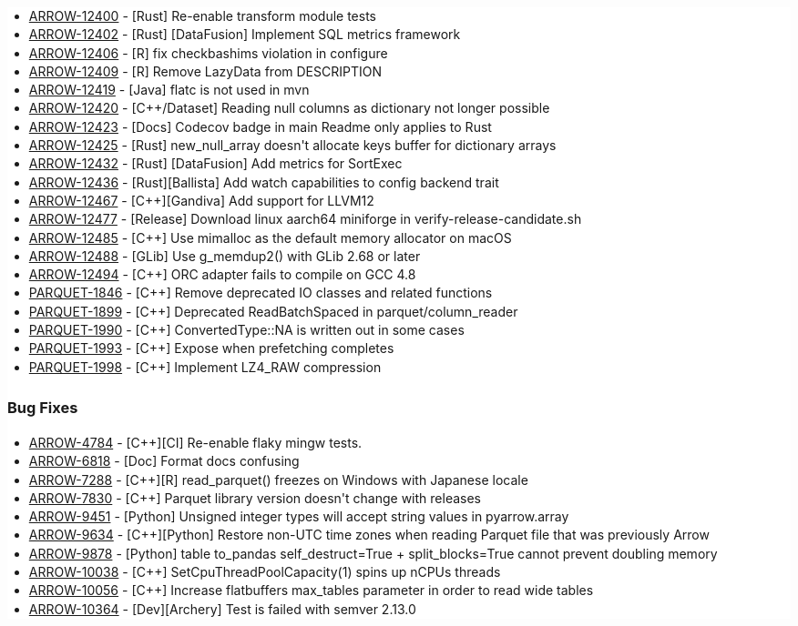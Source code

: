 * [ARROW-12400](https://issues.apache.org/jira/browse/ARROW-12400) - [Rust] Re-enable transform module tests
* [ARROW-12402](https://issues.apache.org/jira/browse/ARROW-12402) - [Rust] [DataFusion] Implement SQL metrics framework
* [ARROW-12406](https://issues.apache.org/jira/browse/ARROW-12406) - [R] fix checkbashims violation in configure
* [ARROW-12409](https://issues.apache.org/jira/browse/ARROW-12409) - [R] Remove LazyData from DESCRIPTION
* [ARROW-12419](https://issues.apache.org/jira/browse/ARROW-12419) - [Java] flatc is not used in mvn
* [ARROW-12420](https://issues.apache.org/jira/browse/ARROW-12420) - [C++/Dataset] Reading null columns as dictionary not longer possible
* [ARROW-12423](https://issues.apache.org/jira/browse/ARROW-12423) - [Docs] Codecov badge in main Readme only applies to Rust
* [ARROW-12425](https://issues.apache.org/jira/browse/ARROW-12425) - [Rust] new\_null\_array doesn't allocate keys buffer for dictionary arrays
* [ARROW-12432](https://issues.apache.org/jira/browse/ARROW-12432) - [Rust] [DataFusion] Add metrics for SortExec
* [ARROW-12436](https://issues.apache.org/jira/browse/ARROW-12436) - [Rust][Ballista] Add watch capabilities to config backend trait
* [ARROW-12467](https://issues.apache.org/jira/browse/ARROW-12467) - [C++][Gandiva] Add support for LLVM12
* [ARROW-12477](https://issues.apache.org/jira/browse/ARROW-12477) - [Release] Download linux aarch64 miniforge in verify-release-candidate.sh
* [ARROW-12485](https://issues.apache.org/jira/browse/ARROW-12485) - [C++] Use mimalloc as the default memory allocator on macOS
* [ARROW-12488](https://issues.apache.org/jira/browse/ARROW-12488) - [GLib] Use g\_memdup2() with GLib 2.68 or later
* [ARROW-12494](https://issues.apache.org/jira/browse/ARROW-12494) - [C++] ORC adapter fails to compile on GCC 4.8 
* [PARQUET-1846](https://issues.apache.org/jira/browse/PARQUET-1846) - [C++] Remove deprecated IO classes and related functions
* [PARQUET-1899](https://issues.apache.org/jira/browse/PARQUET-1899) - [C++] Deprecated ReadBatchSpaced in parquet/column\_reader
* [PARQUET-1990](https://issues.apache.org/jira/browse/PARQUET-1990) - [C++] ConvertedType::NA is  written out in some cases
* [PARQUET-1993](https://issues.apache.org/jira/browse/PARQUET-1993) - [C++] Expose when prefetching completes
* [PARQUET-1998](https://issues.apache.org/jira/browse/PARQUET-1998) - [C++] Implement LZ4\_RAW compression


### Bug Fixes

* [ARROW-4784](https://issues.apache.org/jira/browse/ARROW-4784) - [C++][CI] Re-enable flaky mingw tests.
* [ARROW-6818](https://issues.apache.org/jira/browse/ARROW-6818) - [Doc] Format docs confusing
* [ARROW-7288](https://issues.apache.org/jira/browse/ARROW-7288) - [C++][R] read\_parquet() freezes on Windows with Japanese locale
* [ARROW-7830](https://issues.apache.org/jira/browse/ARROW-7830) - [C++] Parquet library version doesn't change with releases
* [ARROW-9451](https://issues.apache.org/jira/browse/ARROW-9451) - [Python] Unsigned integer types will accept string values in pyarrow.array
* [ARROW-9634](https://issues.apache.org/jira/browse/ARROW-9634) - [C++][Python] Restore non-UTC time zones when reading Parquet file that was previously Arrow
* [ARROW-9878](https://issues.apache.org/jira/browse/ARROW-9878) - [Python] table to\_pandas self\_destruct=True + split\_blocks=True cannot prevent doubling memory
* [ARROW-10038](https://issues.apache.org/jira/browse/ARROW-10038) - [C++] SetCpuThreadPoolCapacity(1) spins up nCPUs threads
* [ARROW-10056](https://issues.apache.org/jira/browse/ARROW-10056) - [C++] Increase flatbuffers max\_tables parameter in order to read wide tables
* [ARROW-10364](https://issues.apache.org/jira/browse/ARROW-10364) - [Dev][Archery] Test is failed with semver 2.13.0